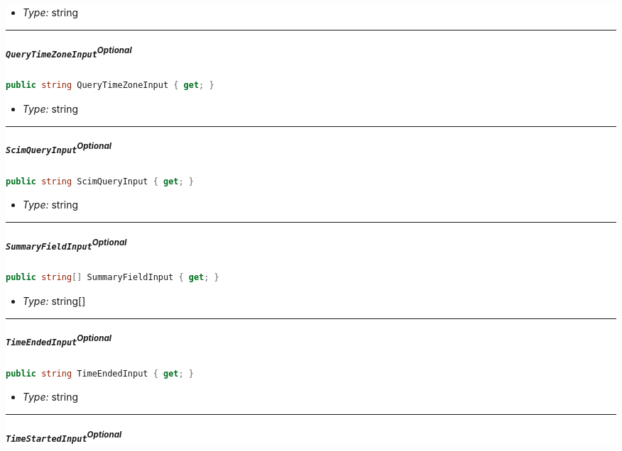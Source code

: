 - *Type:* string

---

##### `QueryTimeZoneInput`<sup>Optional</sup> <a name="QueryTimeZoneInput" id="rhizo-co-terraform-provider-oci.dataOciDataSafeAlertAnalytic.DataOciDataSafeAlertAnalytic.property.queryTimeZoneInput"></a>

```csharp
public string QueryTimeZoneInput { get; }
```

- *Type:* string

---

##### `ScimQueryInput`<sup>Optional</sup> <a name="ScimQueryInput" id="rhizo-co-terraform-provider-oci.dataOciDataSafeAlertAnalytic.DataOciDataSafeAlertAnalytic.property.scimQueryInput"></a>

```csharp
public string ScimQueryInput { get; }
```

- *Type:* string

---

##### `SummaryFieldInput`<sup>Optional</sup> <a name="SummaryFieldInput" id="rhizo-co-terraform-provider-oci.dataOciDataSafeAlertAnalytic.DataOciDataSafeAlertAnalytic.property.summaryFieldInput"></a>

```csharp
public string[] SummaryFieldInput { get; }
```

- *Type:* string[]

---

##### `TimeEndedInput`<sup>Optional</sup> <a name="TimeEndedInput" id="rhizo-co-terraform-provider-oci.dataOciDataSafeAlertAnalytic.DataOciDataSafeAlertAnalytic.property.timeEndedInput"></a>

```csharp
public string TimeEndedInput { get; }
```

- *Type:* string

---

##### `TimeStartedInput`<sup>Optional</sup> <a name="TimeStartedInput" id="rhizo-co-terraform-provider-oci.dataOciDataSafeAlertAnalytic.DataOciDataSafeAlertAnalytic.property.timeStartedInput"></a>
